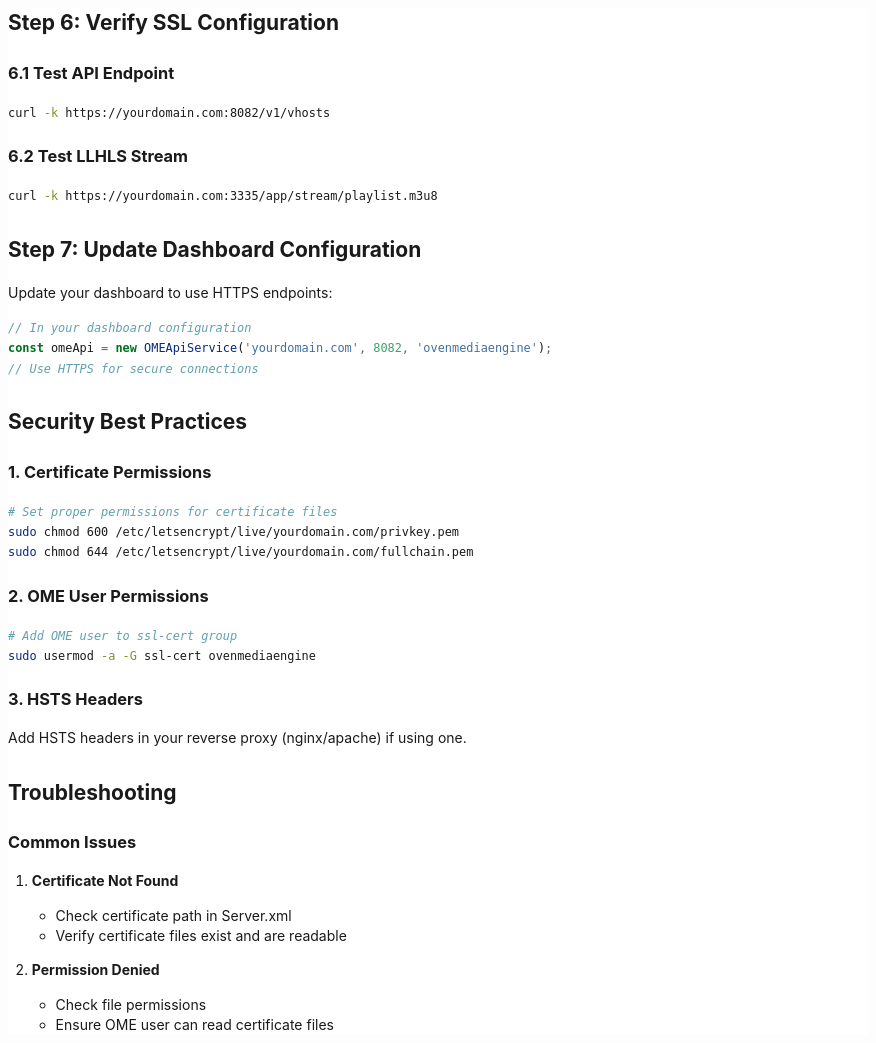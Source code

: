 ## Step 6: Verify SSL Configuration

### 6.1 Test API Endpoint
```bash
curl -k https://yourdomain.com:8082/v1/vhosts
```

### 6.2 Test LLHLS Stream
```bash
curl -k https://yourdomain.com:3335/app/stream/playlist.m3u8
```

## Step 7: Update Dashboard Configuration

Update your dashboard to use HTTPS endpoints:

```javascript
// In your dashboard configuration
const omeApi = new OMEApiService('yourdomain.com', 8082, 'ovenmediaengine');
// Use HTTPS for secure connections
```

## Security Best Practices

### 1. Certificate Permissions
```bash
# Set proper permissions for certificate files
sudo chmod 600 /etc/letsencrypt/live/yourdomain.com/privkey.pem
sudo chmod 644 /etc/letsencrypt/live/yourdomain.com/fullchain.pem
```

### 2. OME User Permissions
```bash
# Add OME user to ssl-cert group
sudo usermod -a -G ssl-cert ovenmediaengine
```

### 3. HSTS Headers
Add HSTS headers in your reverse proxy (nginx/apache) if using one.

## Troubleshooting

### Common Issues

1. **Certificate Not Found**
   - Check certificate path in Server.xml
   - Verify certificate files exist and are readable

2. **Permission Denied**
   - Check file permissions
   - Ensure OME user can read certificate files

